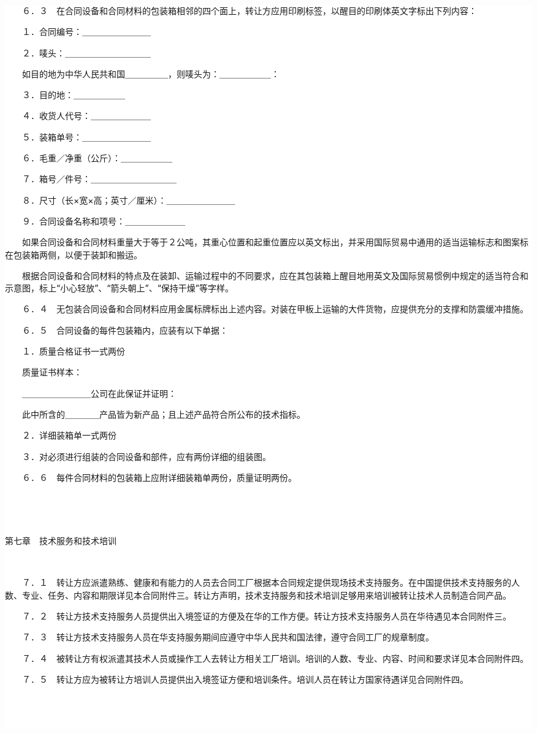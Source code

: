 　　６．３　在合同设备和合同材料的包装箱相邻的四个面上，转让方应用印刷标签，以醒目的印刷体英文字标出下列内容：　　

　　１．合同编号：＿＿＿＿＿＿＿＿

　　２．唛头：＿＿＿＿＿＿＿＿＿＿

　　如目的地为中华人民共和国＿＿＿＿＿，则唛头为：＿＿＿＿＿＿：

　　３．目的地：＿＿＿＿＿＿

　　４．收货人代号：＿＿＿＿＿＿＿

　　５．装箱单号：＿＿＿＿＿＿＿＿

　　６．毛重／净重（公斤）：＿＿＿＿＿＿

　　７．箱号／件号：＿＿＿＿＿＿＿＿＿＿

　　８．尺寸（长×宽×高；英寸／厘米）：＿＿＿＿＿＿＿＿

　　９．合同设备名称和项号：＿＿＿＿＿＿＿　　

　　如果合同设备和合同材料重量大于等于２公吨，其重心位置和起重位置应以英文标出，并采用国际贸易中通用的适当运输标志和图案标在包装箱两侧，以便于装卸和搬运。

　　根据合同设备和合同材料的特点及在装卸、运输过程中的不同要求，应在其包装箱上醒目地用英文及国际贸易惯例中规定的适当符合和示意图，标上“小心轻放”、“箭头朝上”、“保持干燥”等字样。

　　６．４　无包装合同设备和合同材料应用金属标牌标出上述内容。对装在甲板上运输的大件货物，应提供充分的支撑和防震缓冲措施。

　　６．５　合同设备的每件包装箱内，应装有以下单据：

　　１．质量合格证书一式两份

　　质量证书样本：

　　＿＿＿＿＿＿＿＿公司在此保证并证明：

　　此中所含的＿＿＿＿产品皆为新产品；且上述产品符合所公布的技术指标。

　　２．详细装箱单一式两份

　　３．对必须进行组装的合同设备和部件，应有两份详细的组装图。

　　６．６　每件合同材料的包装箱上应附详细装箱单两份，质量证明两份。

　　

　　


 第七章　技术服务和技术培训

　　

　　７．１　转让方应派遣熟练、健康和有能力的人员去合同工厂根据本合同规定提供现场技术支持服务。在中国提供技术支持服务的人数、专业、任务、内容和期限详见本合同附件三。转让方声明，技术支持服务和技术培训足够用来培训被转让技术人员制造合同产品。

　　７．２　转让方技术支持服务人员提供出入境签证的方便及在华的工作方便。转让方技术支持服务人员在华待遇见本合同附件三。

　　７．３　转让方技术支持服务人员在华支持服务期间应遵守中华人民共和国法律，遵守合同工厂的规章制度。

　　７．４　被转让方有权派遣其技术人员或操作工人去转让方相关工厂培训。培训的人数、专业、内容、时间和要求详见本合同附件四。

　　７．５　转让方应为被转让方培训人员提供出入境签证方便和培训条件。培训人员在转让方国家待遇详见合同附件四。

　　

　　

